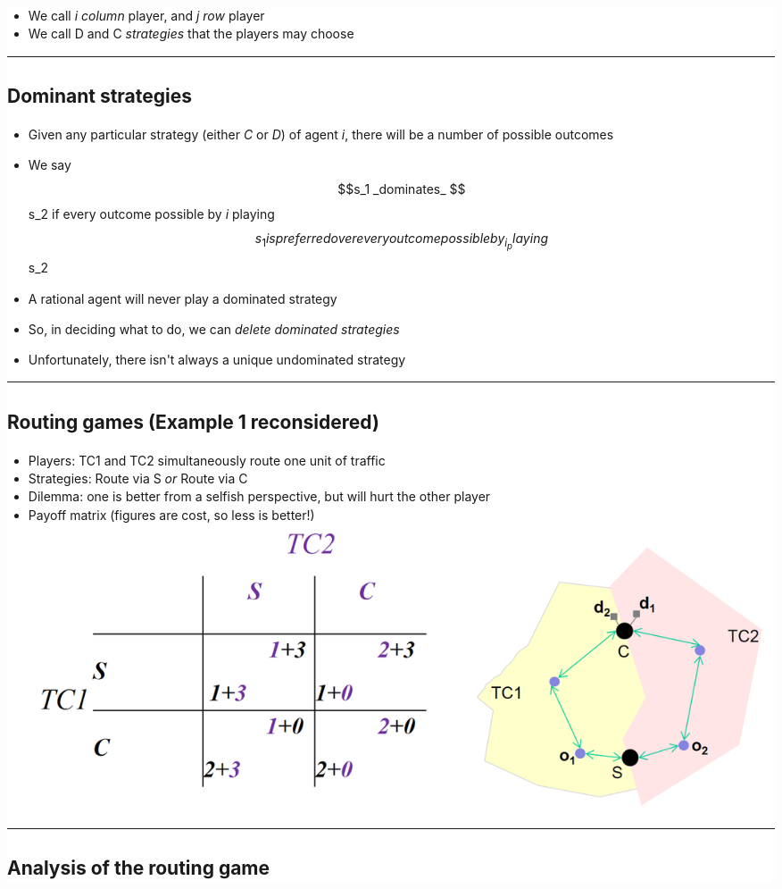 *   We call _i column_ player, and _j row_ player
*   We call D and C _strategies_ that the players may choose


---  
    
## Dominant strategies

*   Given any particular strategy (either _C_ or _D_) of agent _i_, there will be a number of possible outcomes

*   We say $$s_1 _dominates_ $$s_2 if every outcome possible by _i_ playing $$s_1 is preferred over every outcome possible by_i_ playing $$s_2
*   A rational agent will never play a dominated strategy
*   So, in deciding what to do, we can _delete dominated strategies_
*   Unfortunately, there isn't always a unique undominated strategy

---  

## Routing games (Example 1 reconsidered)

*   Players: TC1 and TC2 simultaneously route one unit of traffic
*   Strategies: Route via S _or_ Route via C
*   Dilemma: one is better from a selfish perspective, but will hurt the other player
*   Payoff matrix (figures are cost, so less is better!)
<span>![image](sociotechnicalsystems2/image_044.png)</span>

---  


## Analysis of the routing game

